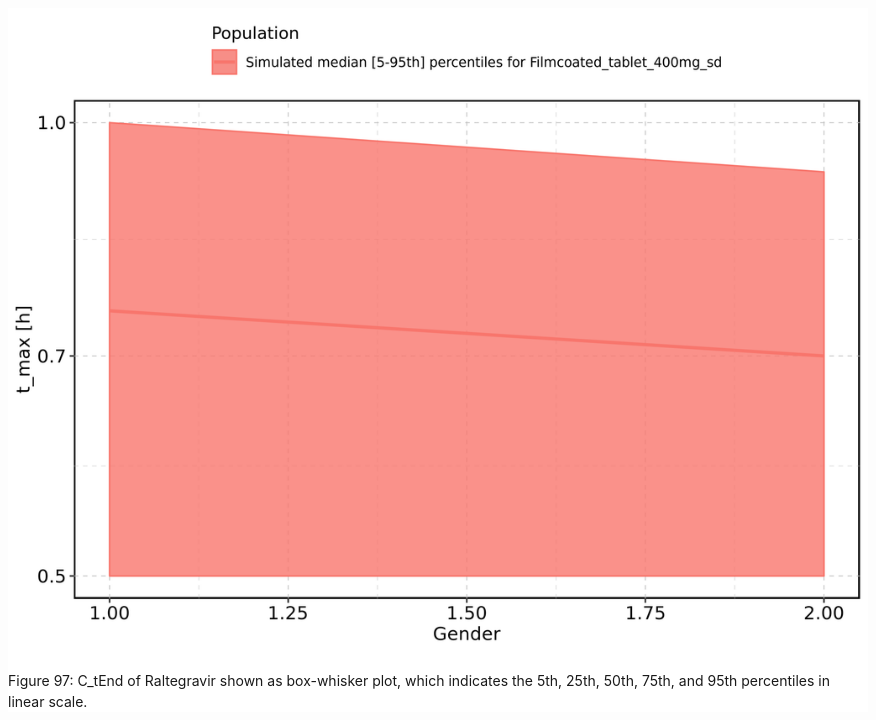 ![](PKAnalysis/Filmcoated_tablet_400mg_sd-t_max-vs-Gender-log.png)


Figure 97: C_tEnd of Raltegravir shown as box-whisker plot, which indicates the 5th, 25th, 50th, 75th, and 95th percentiles in linear scale.

